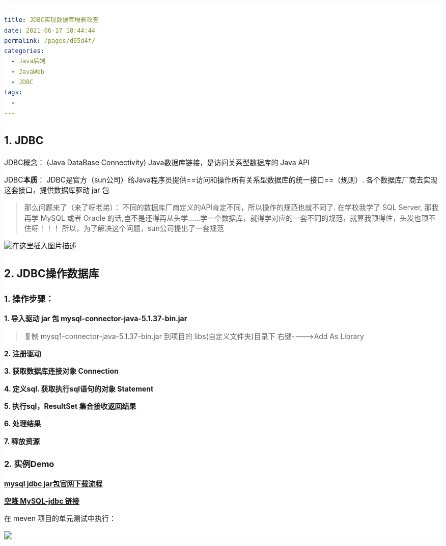 ```yaml
---
title: JDBC实现数据库增删改查
date: 2021-06-17 18:44:44
permalink: /pages/d65d4f/
categories:
  - Java后端
  - JavaWeb
  - JDBC
tags:
  - 
---
```


## 1. JDBC
JDBC概念： (Java DataBase Connectivity) Java数据库链接，是访问关系型数据库的 Java API

JDBC**本质**： JDBC是官方（sun公司）给Java程序员提供==访问和操作所有关系型数据库的统一接口==（规则）. 各个数据库厂商去实现这套接口，提供数据库驱动 jar 包

> 那么问题来了（来了呀老弟）：
> 不同的数据库厂商定义的API肯定不同，所以操作的规范也就不同了. 在学校我学了 SQL Server, 那我再学 MySQL 或者 Oracle 的话,岂不是还得再从头学......学一个数据库，就得学对应的一套不同的规范，就算我顶得住，头发也顶不住呀！！！
> 所以，为了解决这个问题，sun公司提出了一套规范

![在这里插入图片描述](https://iqqcode-blog.oss-cn-beijing.aliyuncs.com/img-2021-later/20210621210152.png)

## 2. JDBC操作数据库

### 1. 操作步骤：
**1. 导入驱动 jar 包 mysql-connector-java-5.1.37-bin.jar**
>复制 mysq1-connector-java-5.1.37-bin.jar 到项目的 libs(自定义文件夹)目录下
右键---->Add As Library

**2. 注册驱动**

**3. 获取数据库连接对象 Connection**

**4. 定义sql. 获取执行sql语句的对象 Statement**

**5. 执行sql，ResultSet 集合接收返回结果**

**6. 处理结果**

**7. 释放资源**

### 2. 实例Demo
[**mysql jdbc jar包官网下载流程**](https://blog.csdn.net/qq_38049314/article/details/81743809)

[**空降 MySQL-jdbc 链接**](https://dev.mysql.com/downloads/connector/j/)

在 meven 项目的单元测试中执行：

![](https://iqqcode-blog.oss-cn-beijing.aliyuncs.com/img-2021-later/20210621210209.png)
